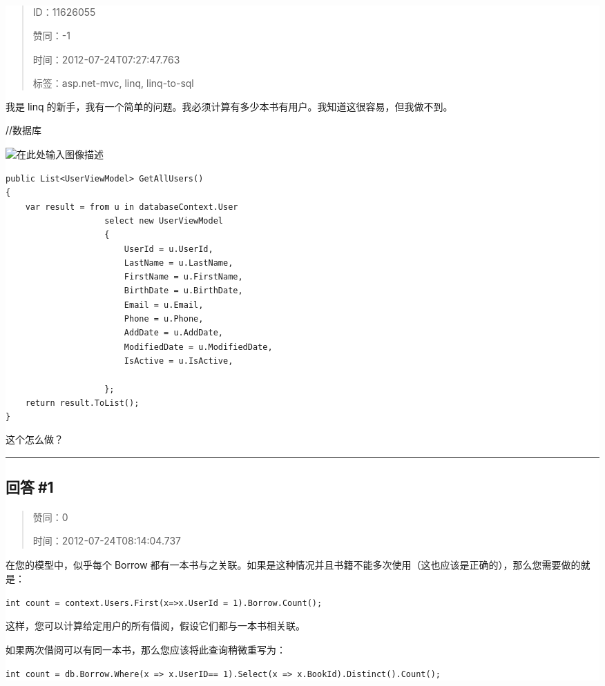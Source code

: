 > ID：11626055
> 
> 赞同：-1
> 
> 时间：2012-07-24T07:27:47.763
> 
> 标签：asp.net-mvc, linq, linq-to-sql

我是 linq 的新手，我有一个简单的问题。我必须计算有多少本书有用户。我知道这很容易，但我做不到。

//数据库

![在此处输入图像描述](../Images/67fddbb4779c56ad821e717dcb7ad57e.png)

```
public List<UserViewModel> GetAllUsers()
{
    var result = from u in databaseContext.User
                    select new UserViewModel
                    {
                        UserId = u.UserId,
                        LastName = u.LastName,
                        FirstName = u.FirstName,
                        BirthDate = u.BirthDate,
                        Email = u.Email,
                        Phone = u.Phone,
                        AddDate = u.AddDate,
                        ModifiedDate = u.ModifiedDate,
                        IsActive = u.IsActive,  

                    };
    return result.ToList();
} 
```

这个怎么做？

* * *

## 回答 #1

> 赞同：0
> 
> 时间：2012-07-24T08:14:04.737

在您的模型中，似乎每个 Borrow 都有一本书与之关联。如果是这种情况并且书籍不能多次使用（这也应该是正确的），那么您需要做的就是：

```
int count = context.Users.First(x=>x.UserId = 1).Borrow.Count(); 
```

这样，您可以计算给定用户的所有借阅，假设它们都与一本书相关联。

如果两次借阅可以有同一本书，那么您应该将此查询稍微重写为：

```
int count = db.Borrow.Where(x => x.UserID== 1).Select(x => x.BookId).Distinct().Count(); 
```
